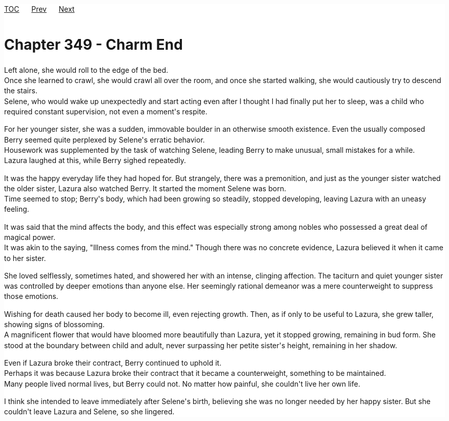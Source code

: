 [TOC](../readme.md)&nbsp;&nbsp;&nbsp;&nbsp;&nbsp;&nbsp;[Prev](Section0038.md)&nbsp;&nbsp;&nbsp;&nbsp;&nbsp;&nbsp;[Next](Section0040.md)



# Chapter 349 - Charm End

Left alone, she would roll to the edge of the bed.  
Once she learned to crawl, she would crawl all over the room, and once
she started walking, she would cautiously try to descend the stairs.  
Selene, who would wake up unexpectedly and start acting even after I
thought I had finally put her to sleep, was a child who required
constant supervision, not even a moment's respite.

For her younger sister, she was a sudden, immovable boulder in an
otherwise smooth existence. Even the usually composed Berry seemed quite
perplexed by Selene's erratic behavior.  
Housework was supplemented by the task of watching Selene, leading Berry
to make unusual, small mistakes for a while.  
Lazura laughed at this, while Berry sighed repeatedly.

It was the happy everyday life they had hoped for. But strangely, there
was a premonition, and just as the younger sister watched the older
sister, Lazura also watched Berry. It started the moment Selene was
born.  
Time seemed to stop; Berry's body, which had been growing so steadily,
stopped developing, leaving Lazura with an uneasy feeling.

It was said that the mind affects the body, and this effect was
especially strong among nobles who possessed a great deal of magical
power.  
It was akin to the saying, "Illness comes from the mind." Though there
was no concrete evidence, Lazura believed it when it came to her sister.

She loved selflessly, sometimes hated, and showered her with an intense,
clinging affection. The taciturn and quiet younger sister was controlled
by deeper emotions than anyone else. Her seemingly rational demeanor was
a mere counterweight to suppress those emotions.

Wishing for death caused her body to become ill, even rejecting growth.
Then, as if only to be useful to Lazura, she grew taller, showing signs
of blossoming.  
A magnificent flower that would have bloomed more beautifully than
Lazura, yet it stopped growing, remaining in bud form. She stood at the
boundary between child and adult, never surpassing her petite sister's
height, remaining in her shadow.

Even if Lazura broke their contract, Berry continued to uphold it.  
Perhaps it was because Lazura broke their contract that it became a
counterweight, something to be maintained.  
Many people lived normal lives, but Berry could not. No matter how
painful, she couldn't live her own life.

I think she intended to leave immediately after Selene's birth,
believing she was no longer needed by her happy sister. But she couldn't
leave Lazura and Selene, so she lingered.
